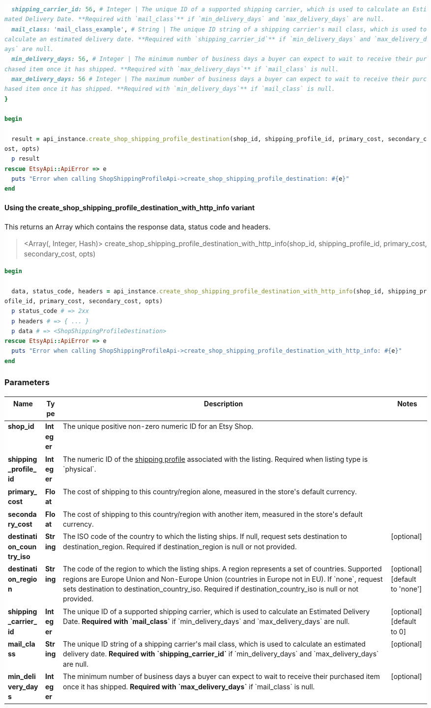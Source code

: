 ```ruby
  shipping_carrier_id: 56, # Integer | The unique ID of a supported shipping carrier, which is used to calculate an Estimated Delivery Date. **Required with `mail_class`** if `min_delivery_days` and `max_delivery_days` are null.
  mail_class: 'mail_class_example', # String | The unique ID string of a shipping carrier's mail class, which is used to calculate an estimated delivery date. **Required with `shipping_carrier_id`** if `min_delivery_days` and `max_delivery_days` are null.
  min_delivery_days: 56, # Integer | The minimum number of business days a buyer can expect to wait to receive their purchased item once it has shipped. **Required with `max_delivery_days`** if `mail_class` is null.
  max_delivery_days: 56 # Integer | The maximum number of business days a buyer can expect to wait to receive their purchased item once it has shipped. **Required with `min_delivery_days`** if `mail_class` is null.
}

begin
  
  result = api_instance.create_shop_shipping_profile_destination(shop_id, shipping_profile_id, primary_cost, secondary_cost, opts)
  p result
rescue EtsyApi::ApiError => e
  puts "Error when calling ShopShippingProfileApi->create_shop_shipping_profile_destination: #{e}"
end
```

#### Using the create_shop_shipping_profile_destination_with_http_info variant

This returns an Array which contains the response data, status code and headers.

> <Array(<ShopShippingProfileDestination>, Integer, Hash)> create_shop_shipping_profile_destination_with_http_info(shop_id, shipping_profile_id, primary_cost, secondary_cost, opts)

```ruby
begin
  
  data, status_code, headers = api_instance.create_shop_shipping_profile_destination_with_http_info(shop_id, shipping_profile_id, primary_cost, secondary_cost, opts)
  p status_code # => 2xx
  p headers # => { ... }
  p data # => <ShopShippingProfileDestination>
rescue EtsyApi::ApiError => e
  puts "Error when calling ShopShippingProfileApi->create_shop_shipping_profile_destination_with_http_info: #{e}"
end
```

### Parameters

| Name | Type | Description | Notes |
| ---- | ---- | ----------- | ----- |
| **shop_id** | **Integer** | The unique positive non-zero numeric ID for an Etsy Shop. |  |
| **shipping_profile_id** | **Integer** | The numeric ID of the [shipping profile](/documentation/reference#operation/getShopShippingProfile) associated with the listing. Required when listing type is &#x60;physical&#x60;. |  |
| **primary_cost** | **Float** | The cost of shipping to this country/region alone, measured in the store&#39;s default currency. |  |
| **secondary_cost** | **Float** | The cost of shipping to this country/region with another item, measured in the store&#39;s default currency. |  |
| **destination_country_iso** | **String** | The ISO code of the country to which the listing ships. If null, request sets destination to destination_region. Required if destination_region is null or not provided. | [optional] |
| **destination_region** | **String** | The code of the region to which the listing ships. A region represents a set of countries. Supported regions are Europe Union and Non-Europe Union (countries in Europe not in EU). If &#x60;none&#x60;, request sets destination to destination_country_iso. Required if destination_country_iso is null or not provided. | [optional][default to &#39;none&#39;] |
| **shipping_carrier_id** | **Integer** | The unique ID of a supported shipping carrier, which is used to calculate an Estimated Delivery Date. **Required with &#x60;mail_class&#x60;** if &#x60;min_delivery_days&#x60; and &#x60;max_delivery_days&#x60; are null. | [optional][default to 0] |
| **mail_class** | **String** | The unique ID string of a shipping carrier&#39;s mail class, which is used to calculate an estimated delivery date. **Required with &#x60;shipping_carrier_id&#x60;** if &#x60;min_delivery_days&#x60; and &#x60;max_delivery_days&#x60; are null. | [optional] |
| **min_delivery_days** | **Integer** | The minimum number of business days a buyer can expect to wait to receive their purchased item once it has shipped. **Required with &#x60;max_delivery_days&#x60;** if &#x60;mail_class&#x60; is null. | [optional] |